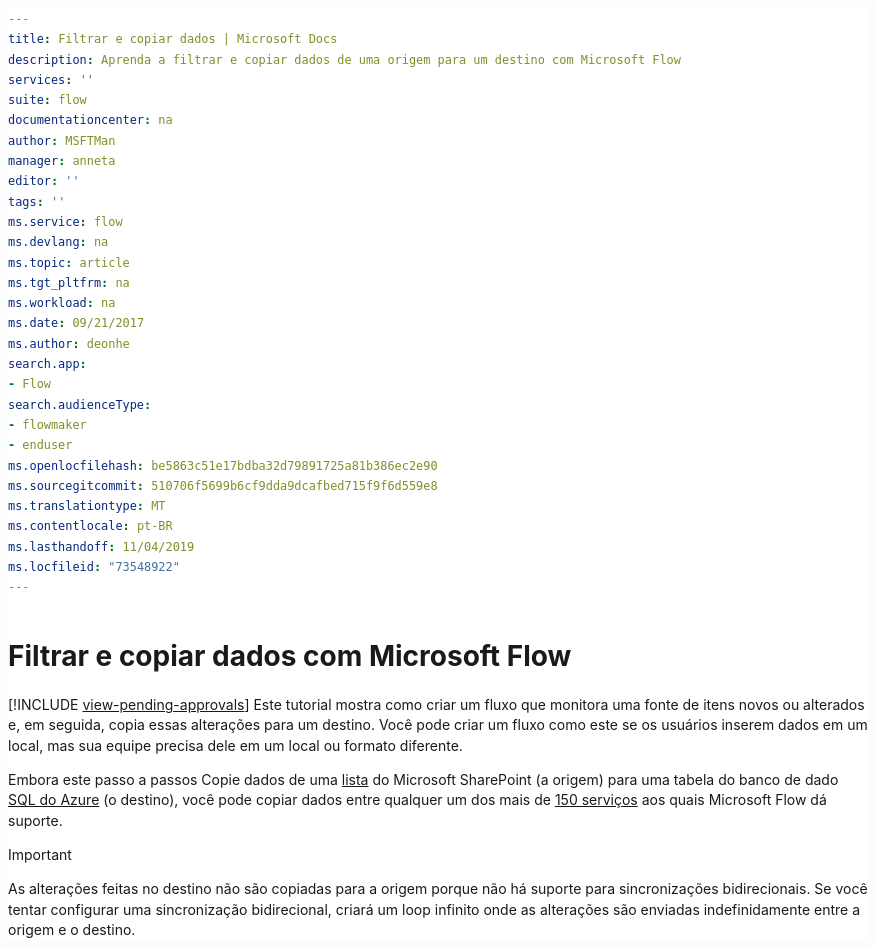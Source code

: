 ```yaml
---
title: Filtrar e copiar dados | Microsoft Docs
description: Aprenda a filtrar e copiar dados de uma origem para um destino com Microsoft Flow
services: ''
suite: flow
documentationcenter: na
author: MSFTMan
manager: anneta
editor: ''
tags: ''
ms.service: flow
ms.devlang: na
ms.topic: article
ms.tgt_pltfrm: na
ms.workload: na
ms.date: 09/21/2017
ms.author: deonhe
search.app:
- Flow
search.audienceType:
- flowmaker
- enduser
ms.openlocfilehash: be5863c51e17bdba32d79891725a81b386ec2e90
ms.sourcegitcommit: 510706f5699b6cf9dda9dcafbed715f9f6d559e8
ms.translationtype: MT
ms.contentlocale: pt-BR
ms.lasthandoff: 11/04/2019
ms.locfileid: "73548922"
---
```

# <a name="filter-and-copy-data-with-microsoft-flow"></a>Filtrar e copiar dados com Microsoft Flow
[!INCLUDE [view-pending-approvals](includes/cc-rebrand.md)]
Este tutorial mostra como criar um fluxo que monitora uma fonte de itens novos ou alterados e, em seguida, copia essas alterações para um destino. Você pode criar um fluxo como este se os usuários inserem dados em um local, mas sua equipe precisa dele em um local ou formato diferente.

Embora este passo a passos Copie dados de uma [lista](https://support.office.com/article/SharePoint-lists-I-An-introduction-f11cd5fe-bc87-4f9e-9bfe-bbd87a22a194) do Microsoft SharePoint (a origem) para uma tabela do banco de dado [SQL do Azure](https://docs.microsoft.com/azure/sql-database/sql-database-technical-overview) (o destino), você pode copiar dados entre qualquer um dos mais de [150 serviços](https://flow.microsoft.com/connectors/) aos quais Microsoft Flow dá suporte.

> [!IMPORTANT]
> As alterações feitas no destino não são copiadas para a origem porque não há suporte para sincronizações bidirecionais. Se você tentar configurar uma sincronização bidirecional, criará um loop infinito onde as alterações são enviadas indefinidamente entre a origem e o destino.
> 
> 
